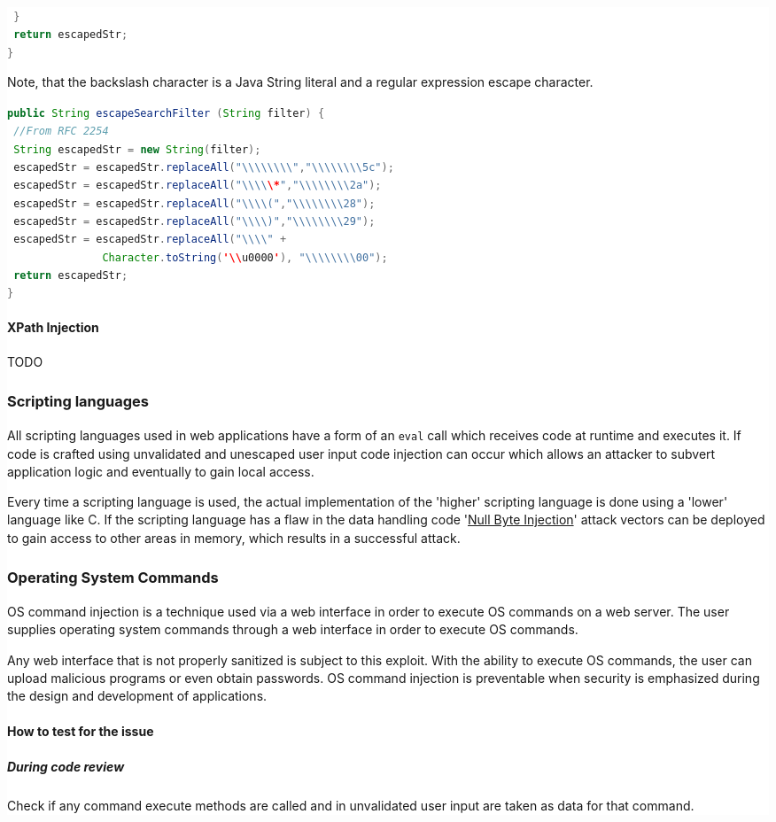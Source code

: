 ```java
 }
 return escapedStr;
}
```

Note, that the backslash character is a Java String literal and a regular expression escape character.

```java
public String escapeSearchFilter (String filter) {
 //From RFC 2254
 String escapedStr = new String(filter);
 escapedStr = escapedStr.replaceAll("\\\\\\\\","\\\\\\\\5c");
 escapedStr = escapedStr.replaceAll("\\\\\*","\\\\\\\\2a");
 escapedStr = escapedStr.replaceAll("\\\\(","\\\\\\\\28");
 escapedStr = escapedStr.replaceAll("\\\\)","\\\\\\\\29");
 escapedStr = escapedStr.replaceAll("\\\\" +
               Character.toString('\\u0000'), "\\\\\\\\00");
 return escapedStr;
}
```

#### XPath Injection

TODO

### Scripting languages

All scripting languages used in web applications have a form of an `eval` call which receives code at runtime and executes it. If code is crafted using unvalidated and unescaped user input code injection can occur which allows an attacker to subvert application logic and eventually to gain local access.

Every time a scripting language is used, the actual implementation of the 'higher' scripting language is done using a 'lower' language like C. If the scripting language has a flaw in the data handling code '[Null Byte Injection](http://projects.webappsec.org/w/page/13246949/Null%20Byte%20Injection)' attack vectors can be deployed to gain access to other areas in memory, which results in a successful attack.

### Operating System Commands

OS command injection is a technique used via a web interface in order to execute OS commands on a web server. The user supplies operating system commands through a web interface in order to execute OS commands.

Any web interface that is not properly sanitized is subject to this exploit. With the ability to execute OS commands, the user can upload malicious programs or even obtain passwords. OS command injection is preventable when security is emphasized during the design and development of applications.

#### How to test for the issue

##### During code review

Check if any command execute methods are called and in unvalidated user input are taken as data for that command.
